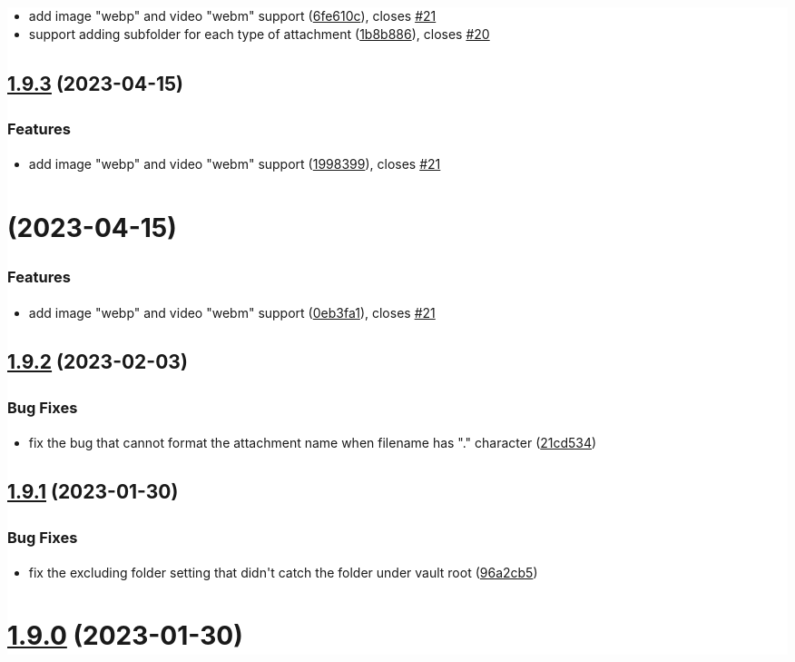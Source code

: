 * add image "webp" and video "webm" support ([6fe610c](https://github.com/JYC333/obsidian-file-structure-format/commit/6fe610ca9dd6aabf68ce093294e9fb1d08cb23ab)), closes [#21](https://github.com/JYC333/obsidian-file-structure-format/issues/21)
* support adding subfolder for each type of attachment ([1b8b886](https://github.com/JYC333/obsidian-file-structure-format/commit/1b8b886a3d7ab753bd48c48b5f0db41d45448ca9)), closes [#20](https://github.com/JYC333/obsidian-file-structure-format/issues/20)



## [1.9.3](https://github.com/JYC333/obsidian-file-structure-format/compare/1.9.2...1.9.3) (2023-04-15)


### Features

* add image "webp" and video "webm" support ([1998399](https://github.com/JYC333/obsidian-file-structure-format/commit/1998399656c535429b3e4e8b7ea2ec68bf9cd111)), closes [#21](https://github.com/JYC333/obsidian-file-structure-format/issues/21)



#  (2023-04-15)


### Features

* add image "webp" and video "webm" support ([0eb3fa1](https://github.com/JYC333/obsidian-file-structure-format/commit/0eb3fa1cd17ac1b98149f1d8161328a135b7adee)), closes [#21](https://github.com/JYC333/obsidian-file-structure-format/issues/21)



## [1.9.2](https://github.com/JYC333/obsidian-file-structure-format/compare/1.9.1...1.9.2) (2023-02-03)


### Bug Fixes

* fix the bug that cannot format the attachment name when filename has "." character ([21cd534](https://github.com/JYC333/obsidian-file-structure-format/commit/21cd53495f2f834327e1d68e67faeff24c48e3e3))



## [1.9.1](https://github.com/JYC333/obsidian-file-structure-format/compare/1.9.0...1.9.1) (2023-01-30)


### Bug Fixes

* fix the excluding folder setting that didn't catch the folder under vault root ([96a2cb5](https://github.com/JYC333/obsidian-file-structure-format/commit/96a2cb558caaeb3172db5d79e958ee335482f5b9))



# [1.9.0](https://github.com/JYC333/obsidian-file-structure-format/compare/1.8.0...1.9.0) (2023-01-30)
